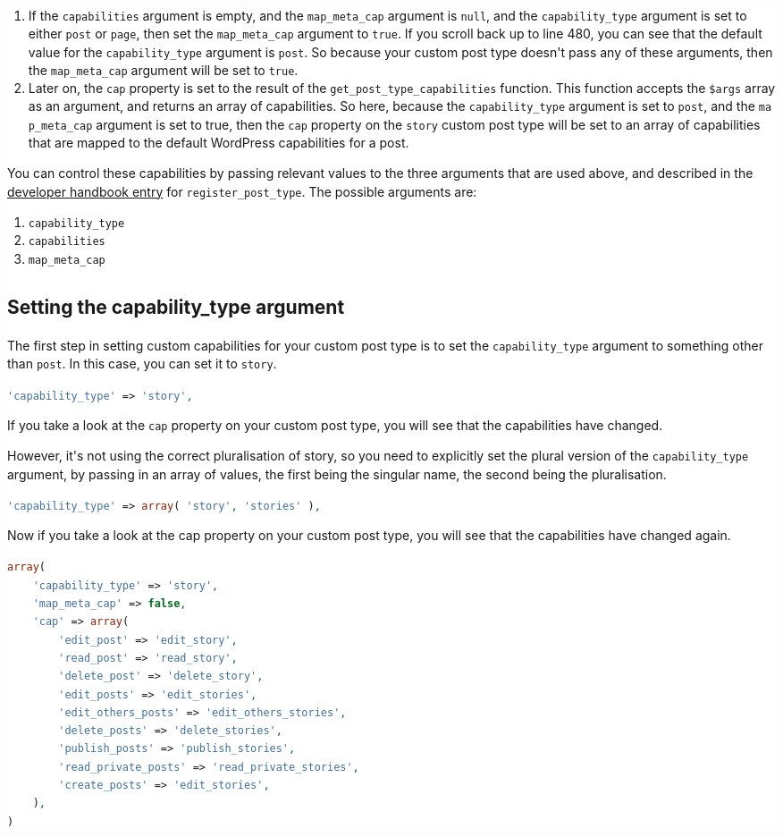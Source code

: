 1. If the `capabilities` argument is empty, and the `map_meta_cap` argument is `null`, and the `capability_type` argument is set to either `post` or `page`, then set the `map_meta_cap` argument to `true`. If you scroll back up to line 480, you can see that the default value for the `capability_type` argument is `post`. So because your custom post type doesn't pass any of these arguments, then the `map_meta_cap` argument will be set to `true`.
2. Later on, the `cap` property is set to the result of the `get_post_type_capabilities` function. This function accepts the `$args` array as an argument, and returns an array of capabilities. So here, because the `capability_type` argument is set to `post`, and the `map_meta_cap` argument is set to true, then the `cap` property on the `story` custom post type will be set to an array of capabilities that are mapped to the default WordPress capabilities for a post.

You can control these capabilities by passing relevant values to the three arguments that are used above, and described in the [developer handbook entry](https://developer.wordpress.org/reference/functions/register_post_type/) for `register_post_type`. The possible arguments are:
1. `capability_type`
2. `capabilities`
3. `map_meta_cap`

## Setting the capability_type argument

The first step in setting custom capabilities for your custom post type is to set the `capability_type` argument to something other than `post`. In this case, you can set it to `story`.

```php
'capability_type' => 'story',
```

If you take a look at the `cap` property on your custom post type, you will see that the capabilities have changed. 

However, it's not using the correct pluralisation of story, so you need to explicitly set the plural version of the `capability_type` argument, by passing in an array of values, the first being the singular name, the second being the pluralisation.

```php  
'capability_type' => array( 'story', 'stories' ),
```

Now if you take a look at the cap property on your custom post type, you will see that the capabilities have changed again.

```php 
array(
    'capability_type' => 'story',
    'map_meta_cap' => false,
    'cap' => array(
        'edit_post' => 'edit_story',
        'read_post' => 'read_story',
        'delete_post' => 'delete_story',
        'edit_posts' => 'edit_stories',
        'edit_others_posts' => 'edit_others_stories',
        'delete_posts' => 'delete_stories',
        'publish_posts' => 'publish_stories',
        'read_private_posts' => 'read_private_stories',
        'create_posts' => 'edit_stories',
    ),
)
```
